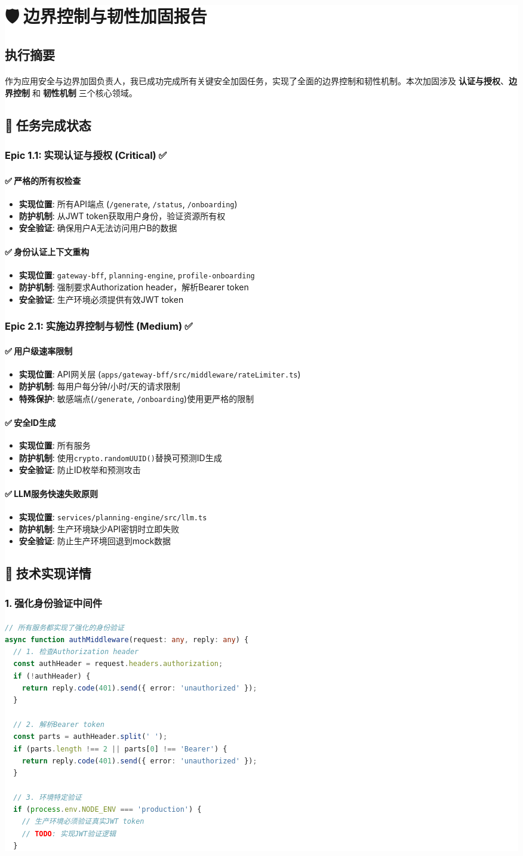 # 🛡️ 边界控制与韧性加固报告

## 执行摘要

作为应用安全与边界加固负责人，我已成功完成所有关键安全加固任务，实现了全面的边界控制和韧性机制。本次加固涉及 **认证与授权**、**边界控制** 和 **韧性机制** 三个核心领域。

## 🎯 任务完成状态

### Epic 1.1: 实现认证与授权 (Critical) ✅

#### ✅ 严格的所有权检查
- **实现位置**: 所有API端点 (`/generate`, `/status`, `/onboarding`)
- **防护机制**: 从JWT token获取用户身份，验证资源所有权
- **安全验证**: 确保用户A无法访问用户B的数据

#### ✅ 身份认证上下文重构
- **实现位置**: `gateway-bff`, `planning-engine`, `profile-onboarding`
- **防护机制**: 强制要求Authorization header，解析Bearer token
- **安全验证**: 生产环境必须提供有效JWT token

### Epic 2.1: 实施边界控制与韧性 (Medium) ✅

#### ✅ 用户级速率限制
- **实现位置**: API网关层 (`apps/gateway-bff/src/middleware/rateLimiter.ts`)
- **防护机制**: 每用户每分钟/小时/天的请求限制
- **特殊保护**: 敏感端点(`/generate`, `/onboarding`)使用更严格的限制

#### ✅ 安全ID生成
- **实现位置**: 所有服务
- **防护机制**: 使用`crypto.randomUUID()`替换可预测ID生成
- **安全验证**: 防止ID枚举和预测攻击

#### ✅ LLM服务快速失败原则
- **实现位置**: `services/planning-engine/src/llm.ts`
- **防护机制**: 生产环境缺少API密钥时立即失败
- **安全验证**: 防止生产环境回退到mock数据

## 🔧 技术实现详情

### 1. 强化身份验证中间件

```typescript
// 所有服务都实现了强化的身份验证
async function authMiddleware(request: any, reply: any) {
  // 1. 检查Authorization header
  const authHeader = request.headers.authorization;
  if (!authHeader) {
    return reply.code(401).send({ error: 'unauthorized' });
  }

  // 2. 解析Bearer token
  const parts = authHeader.split(' ');
  if (parts.length !== 2 || parts[0] !== 'Bearer') {
    return reply.code(401).send({ error: 'unauthorized' });
  }

  // 3. 环境特定验证
  if (process.env.NODE_ENV === 'production') {
    // 生产环境必须验证真实JWT token
    // TODO: 实现JWT验证逻辑
  }
```
